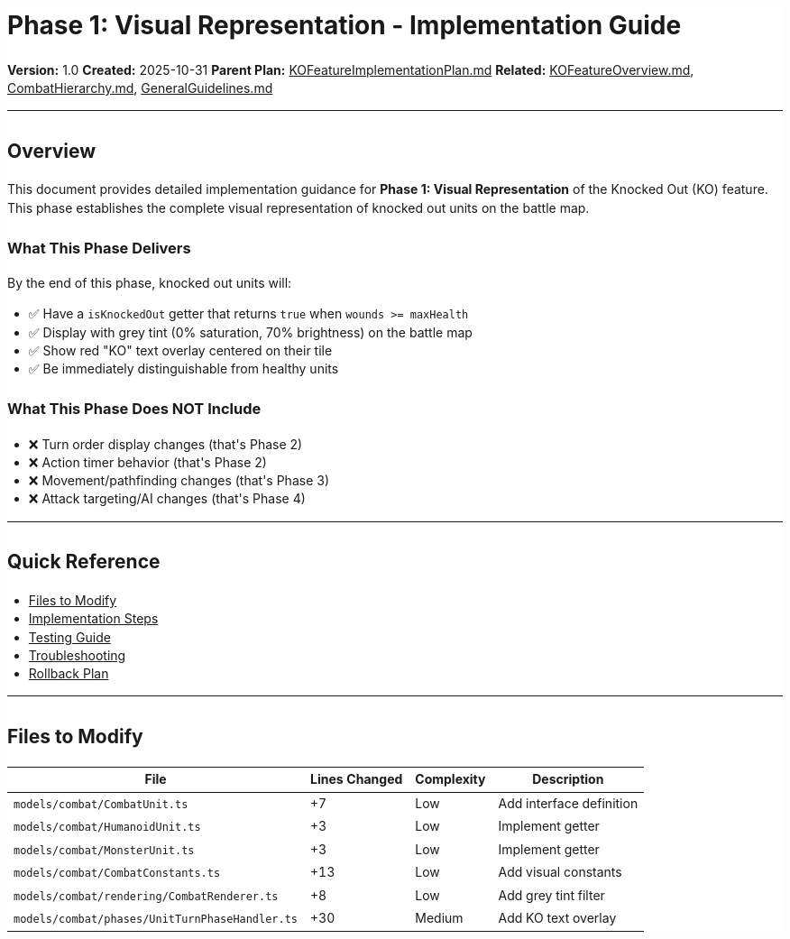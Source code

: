 # Phase 1: Visual Representation - Implementation Guide

**Version:** 1.0
**Created:** 2025-10-31
**Parent Plan:** [KOFeatureImplementationPlan.md](./KOFeatureImplementationPlan.md)
**Related:** [KOFeatureOverview.md](./KOFeatureOverview.md), [CombatHierarchy.md](../../CombatHierarchy.md), [GeneralGuidelines.md](../../GeneralGuidelines.md)

---

## Overview

This document provides detailed implementation guidance for **Phase 1: Visual Representation** of the Knocked Out (KO) feature. This phase establishes the complete visual representation of knocked out units on the battle map.

### What This Phase Delivers

By the end of this phase, knocked out units will:
- ✅ Have a `isKnockedOut` getter that returns `true` when `wounds >= maxHealth`
- ✅ Display with grey tint (0% saturation, 70% brightness) on the battle map
- ✅ Show red "KO" text overlay centered on their tile
- ✅ Be immediately distinguishable from healthy units

### What This Phase Does NOT Include

- ❌ Turn order display changes (that's Phase 2)
- ❌ Action timer behavior (that's Phase 2)
- ❌ Movement/pathfinding changes (that's Phase 3)
- ❌ Attack targeting/AI changes (that's Phase 4)

---

## Quick Reference

- [Files to Modify](#files-to-modify)
- [Implementation Steps](#implementation-steps)
- [Testing Guide](#testing-guide)
- [Troubleshooting](#troubleshooting)
- [Rollback Plan](#rollback-plan)

---

## Files to Modify

| File | Lines Changed | Complexity | Description |
|------|---------------|------------|-------------|
| `models/combat/CombatUnit.ts` | +7 | Low | Add interface definition |
| `models/combat/HumanoidUnit.ts` | +3 | Low | Implement getter |
| `models/combat/MonsterUnit.ts` | +3 | Low | Implement getter |
| `models/combat/CombatConstants.ts` | +13 | Low | Add visual constants |
| `models/combat/rendering/CombatRenderer.ts` | +8 | Low | Add grey tint filter |
| `models/combat/phases/UnitTurnPhaseHandler.ts` | +30 | Medium | Add KO text overlay |
